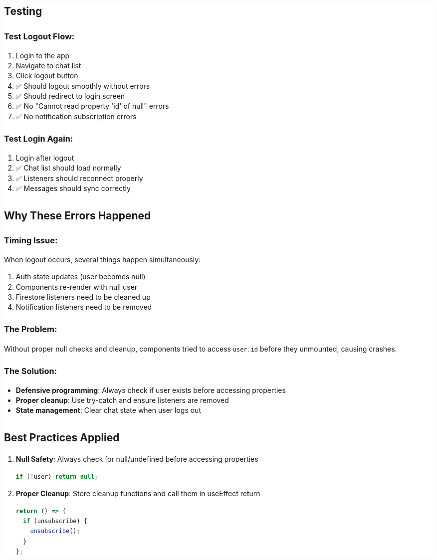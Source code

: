 ## Testing

### Test Logout Flow:
1. Login to the app
2. Navigate to chat list
3. Click logout button
4. ✅ Should logout smoothly without errors
5. ✅ Should redirect to login screen
6. ✅ No "Cannot read property 'id' of null" errors
7. ✅ No notification subscription errors

### Test Login Again:
1. Login after logout
2. ✅ Chat list should load normally
3. ✅ Listeners should reconnect properly
4. ✅ Messages should sync correctly

## Why These Errors Happened

### Timing Issue:
When logout occurs, several things happen simultaneously:
1. Auth state updates (user becomes null)
2. Components re-render with null user
3. Firestore listeners need to be cleaned up
4. Notification listeners need to be removed

### The Problem:
Without proper null checks and cleanup, components tried to access `user.id` before they unmounted, causing crashes.

### The Solution:
- **Defensive programming**: Always check if user exists before accessing properties
- **Proper cleanup**: Use try-catch and ensure listeners are removed
- **State management**: Clear chat state when user logs out

## Best Practices Applied

1. **Null Safety**: Always check for null/undefined before accessing properties
   ```typescript
   if (!user) return null;
   ```

2. **Proper Cleanup**: Store cleanup functions and call them in useEffect return
   ```typescript
   return () => {
     if (unsubscribe) {
       unsubscribe();
     }
   };
   ```
